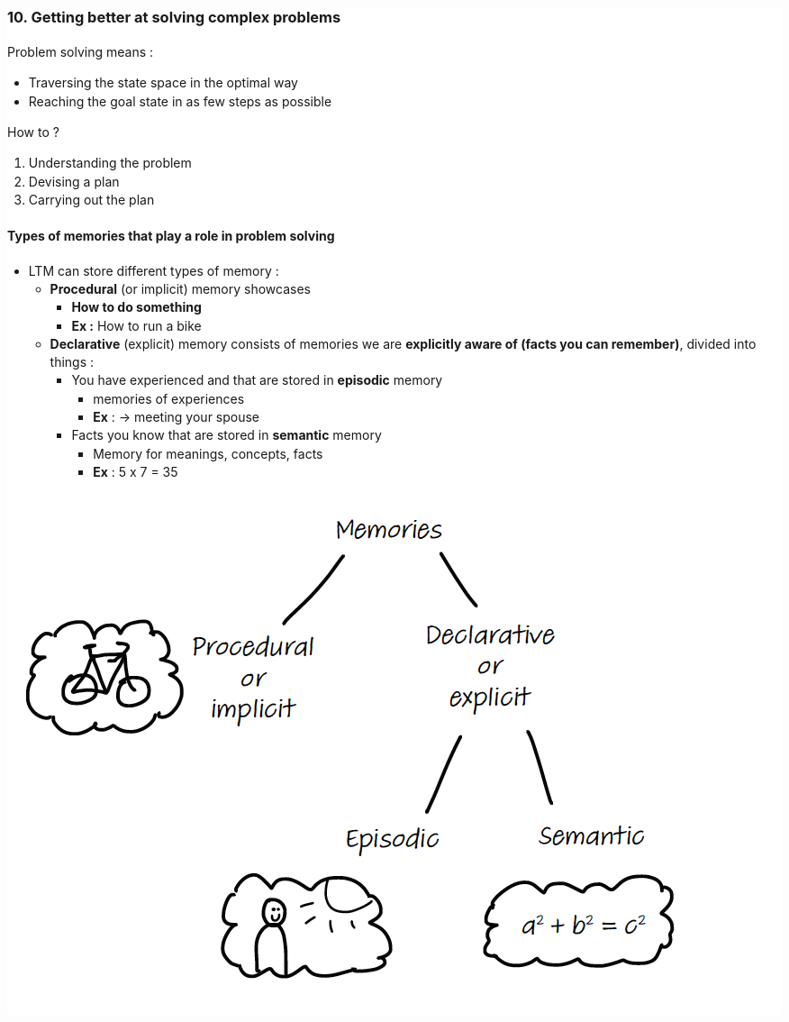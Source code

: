 ### 10. Getting better at solving complex problems

Problem solving means : 

* Traversing the state space in the optimal way
* Reaching the goal state in as few steps as possible

How to ?

1. Understanding the problem
2. Devising a plan
3. Carrying out the plan

#### Types of memories that play a role in problem solving

* LTM can store different types of memory :
  * **Procedural** \(or implicit\) memory showcases 
    * **How to do something**
    * **Ex :** How to run a bike
  * **Declarative** \(explicit\) memory consists of memories we are **explicitly aware of \(facts you can remember\)**, divided into things :
    * You have experienced and that are stored in **episodic** memory
      * memories of experiences
      * **Ex** :  -&gt; meeting your spouse
    * Facts you know that are stored in **semantic** memory
      * Memory for meanings, concepts, facts
      * **Ex** : 5 x 7 = 35

![](../../../.gitbook/assets/image%20%28677%29.png)

